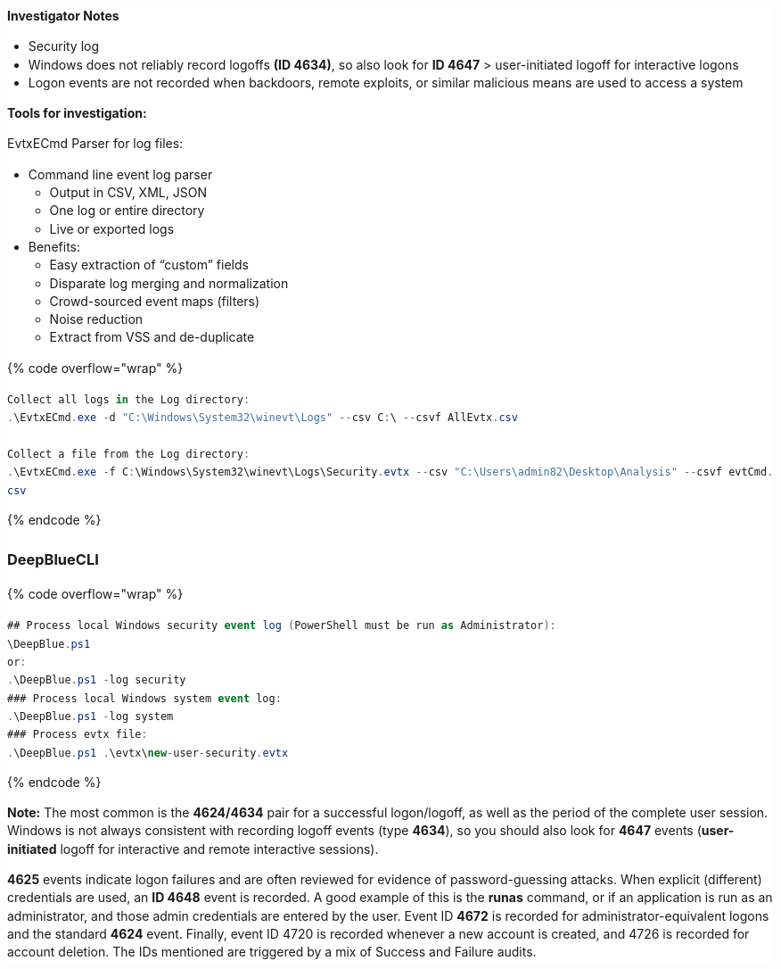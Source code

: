 **Investigator Notes**

* Security log
* Windows does not reliably record logoffs **(ID 4634)**, so also look for **ID 4647** > user-initiated logoff for interactive logons
* Logon events are not recorded when backdoors, remote exploits, or similar malicious means are used to access a system&#x20;

**Tools for investigation:**&#x20;

EvtxECmd Parser for log files:

* Command line event log parser
  * Output in CSV, XML, JSON
  * One log or entire directory
  * Live or exported logs
* Benefits:
  * Easy extraction of “custom” fields
  * Disparate log merging and normalization
  * Crowd-sourced event maps (filters)
  * Noise reduction
  * Extract from VSS and de-duplicate

{% code overflow="wrap" %}
```cs
Collect all logs in the Log directory:
.\EvtxECmd.exe -d "C:\Windows\System32\winevt\Logs" --csv C:\ --csvf AllEvtx.csv

Collect a file from the Log directory:
.\EvtxECmd.exe -f C:\Windows\System32\winevt\Logs\Security.evtx --csv "C:\Users\admin82\Desktop\Analysis" --csvf evtCmd.csv
```
{% endcode %}

### **DeepBlueCLI**

{% code overflow="wrap" %}
```cs
## Process local Windows security event log (PowerShell must be run as Administrator):
\DeepBlue.ps1
or:
.\DeepBlue.ps1 -log security
### Process local Windows system event log:
.\DeepBlue.ps1 -log system
### Process evtx file:
.\DeepBlue.ps1 .\evtx\new-user-security.evtx
```
{% endcode %}

**Note:** The most common is the **4624/4634** pair for a successful logon/logoff, as well as the period of the complete user session. Windows is not always consistent with recording logoff events (type **4634**), so you should also look for **4647** events (**user-initiated** logoff for interactive and remote interactive sessions).

**4625** events indicate logon failures and are often reviewed for evidence of password-guessing attacks. When explicit (different) credentials are used, an **ID 4648** event is recorded. A good example of this is the **runas** command, or if an application is run as an administrator, and those admin credentials are entered by the user. Event ID **4672** is recorded for administrator-equivalent logons and the standard **4624** event. Finally, event ID 4720 is recorded whenever a new account is created, and 4726 is recorded for account deletion. The IDs mentioned are triggered by a mix of Success and Failure audits.
